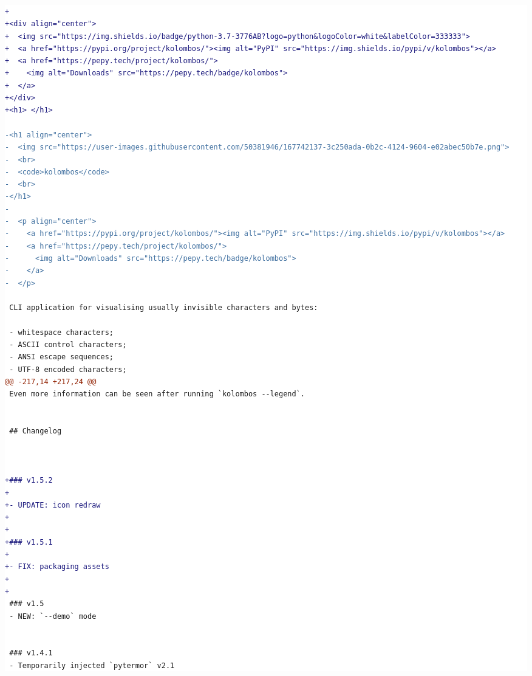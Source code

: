 ```diff
+
+<div align="center">
+  <img src="https://img.shields.io/badge/python-3.7-3776AB?logo=python&logoColor=white&labelColor=333333">
+  <a href="https://pypi.org/project/kolombos/"><img alt="PyPI" src="https://img.shields.io/pypi/v/kolombos"></a>
+  <a href="https://pepy.tech/project/kolombos/">
+    <img alt="Downloads" src="https://pepy.tech/badge/kolombos">
+  </a>
+</div>
+<h1> </h1>
 
-<h1 align="center">
-  <img src="https://user-images.githubusercontent.com/50381946/167742137-3c250ada-0b2c-4124-9604-e02abec50b7e.png">
-  <br>
-  <code>kolombos</code>
-  <br>
-</h1>
-  
-  <p align="center">
-    <a href="https://pypi.org/project/kolombos/"><img alt="PyPI" src="https://img.shields.io/pypi/v/kolombos"></a>
-    <a href="https://pepy.tech/project/kolombos/">
-      <img alt="Downloads" src="https://pepy.tech/badge/kolombos">
-    </a>
-  </p>
 
 CLI application for visualising usually invisible characters and bytes:
 
 - whitespace characters;
 - ASCII control characters;
 - ANSI escape sequences;
 - UTF-8 encoded characters;
@@ -217,14 +217,24 @@
 Even more information can be seen after running `kolombos --legend`.
 
 
 ## Changelog
 
 
 
+### v1.5.2
+
+- UPDATE: icon redraw
+
+
+### v1.5.1
+
+- FIX: packaging assets
+
+
 ### v1.5
 - NEW: `--demo` mode
 
 
 ### v1.4.1
 - Temporarily injected `pytermor` v2.1
```
